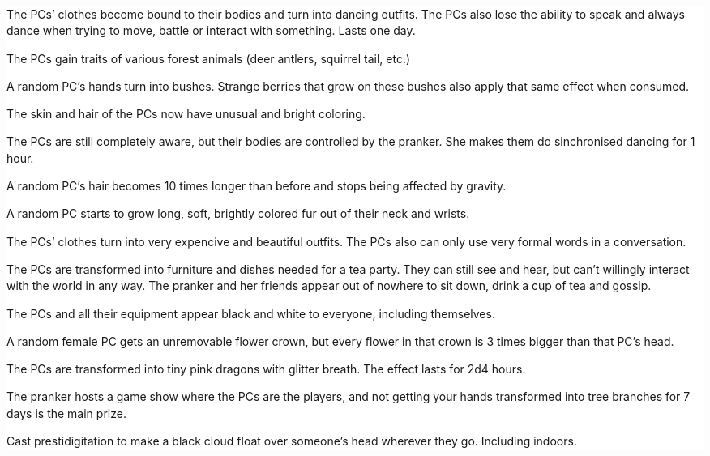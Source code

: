 The PCs’ clothes become bound to their bodies and turn into dancing outfits. The PCs also lose the ability to speak and always dance when trying to move, battle or interact with something. Lasts one day.

The PCs gain traits of various forest animals (deer antlers, squirrel tail, etc.)

A random PC’s hands turn into bushes. Strange berries that grow on these bushes also apply that same effect when consumed.

The skin and hair of the PCs now have unusual and bright coloring.

The PCs are still completely aware, but their bodies are controlled by the pranker. She makes them do sinchronised dancing for 1 hour.

A random PC’s hair becomes 10 times longer than before and stops being affected by gravity.

A random PC starts to grow long, soft, brightly colored fur out of their neck and wrists.

The PCs’ clothes turn into very expencive and beautiful outfits. The PCs also can only use very formal words in a conversation.

The PCs are transformed into furniture and dishes needed for a tea party. They can still see and hear, but can’t willingly interact with the world in any way. The pranker and her friends appear out of nowhere to sit down, drink a cup of tea and gossip.

The PCs and all their equipment appear black and white to everyone, including themselves.

A random female PC gets an unremovable flower crown, but every flower in that crown is 3 times bigger than that PC’s head.

The PCs are transformed into tiny pink dragons with glitter breath. The effect lasts for 2d4 hours.

The pranker hosts a game show where the PCs are the players, and not getting your hands transformed into tree branches for 7 days is the main prize.

Cast prestidigitation to make a black cloud float over someone’s head wherever they go. Including indoors.
